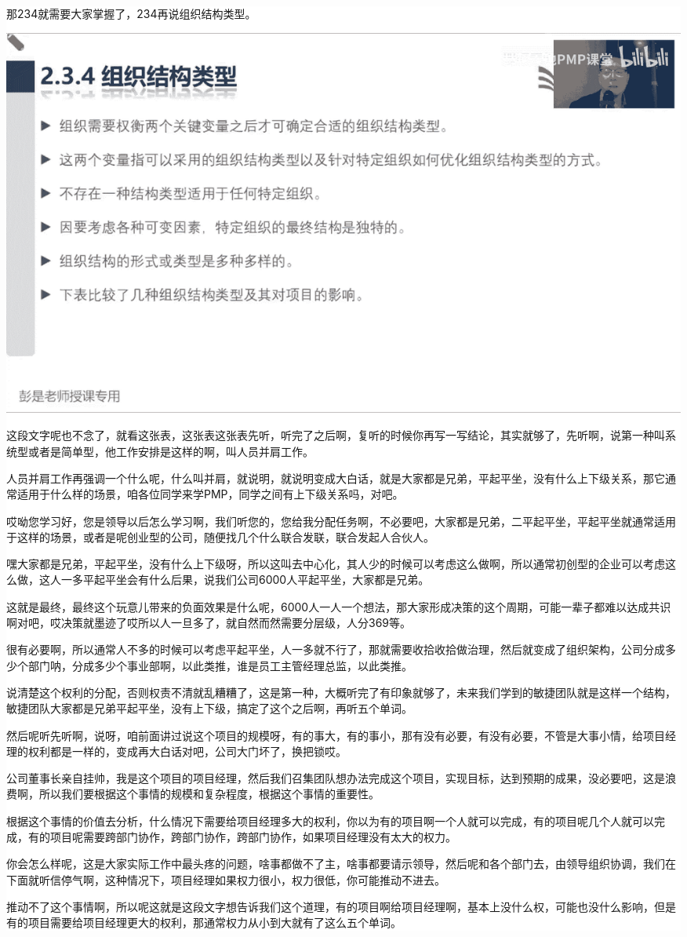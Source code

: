 那234就需要大家掌握了，234再说组织结构类型。

![](img/bba3c62a601cf84a2339e61d50738902_55.png)

这段文字呢也不念了，就看这张表，这张表这张表先听，听完了之后啊，复听的时候你再写一写结论，其实就够了，先听啊，说第一种叫系统型或者是简单型，他工作安排是这样的啊，叫人员并肩工作。

人员并肩工作再强调一个什么呢，什么叫并肩，就说明，就说明变成大白话，就是大家都是兄弟，平起平坐，没有什么上下级关系，那它通常适用于什么样的场景，咱各位同学来学PMP，同学之间有上下级关系吗，对吧。

哎呦您学习好，您是领导以后怎么学习啊，我们听您的，您给我分配任务啊，不必要吧，大家都是兄弟，二平起平坐，平起平坐就通常适用于这样的场景，或者是呢创业型的公司，随便找几个什么联合发联，联合发起人合伙人。

嘿大家都是兄弟，平起平坐，没有什么上下级呀，所以这叫去中心化，其人少的时候可以考虑这么做啊，所以通常初创型的企业可以考虑这么做，这人一多平起平坐会有什么后果，说我们公司6000人平起平坐，大家都是兄弟。

这就是最终，最终这个玩意儿带来的负面效果是什么呢，6000人一人一个想法，那大家形成决策的这个周期，可能一辈子都难以达成共识啊对吧，哎决策就墨迹了哎所以人一旦多了，就自然而然需要分层级，人分369等。

很有必要啊，所以通常人不多的时候可以考虑平起平坐，人一多就不行了，那就需要收拾收拾做治理，然后就变成了组织架构，公司分成多少个部门呐，分成多少个事业部啊，以此类推，谁是员工主管经理总监，以此类推。

说清楚这个权利的分配，否则权责不清就乱糟糟了，这是第一种，大概听完了有印象就够了，未来我们学到的敏捷团队就是这样一个结构，敏捷团队大家都是兄弟平起平坐，没有上下级，搞定了这个之后啊，再听五个单词。

然后呢听先听啊，说呀，咱前面讲过说这个项目的规模呀，有的事大，有的事小，那有没有必要，有没有必要，不管是大事小情，给项目经理的权利都是一样的，变成再大白话对吧，公司大门坏了，换把锁哎。

公司董事长亲自挂帅，我是这个项目的项目经理，然后我们召集团队想办法完成这个项目，实现目标，达到预期的成果，没必要吧，这是浪费啊，所以我们要根据这个事情的规模和复杂程度，根据这个事情的重要性。

根据这个事情的价值去分析，什么情况下需要给项目经理多大的权利，你以为有的项目啊一个人就可以完成，有的项目呢几个人就可以完成，有的项目呢需要跨部门协作，跨部门协作，跨部门协作，如果项目经理没有太大的权力。

你会怎么样呢，这是大家实际工作中最头疼的问题，啥事都做不了主，啥事都要请示领导，然后呢和各个部门去，由领导组织协调，我们在下面就听信停气啊，这种情况下，项目经理如果权力很小，权力很低，你可能推动不进去。

推动不了这个事情啊，所以呢这就是这段文字想告诉我们这个道理，有的项目啊给项目经理啊，基本上没什么权，可能也没什么影响，但是有的项目需要给项目经理更大的权利，那通常权力从小到大就有了这么五个单词。
